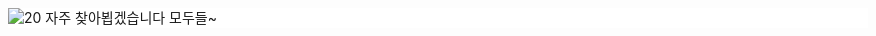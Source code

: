 ![20](https://s3.us-west-2.amazonaws.com/secure.notion-static.com/528411f3-8724-4386-a00b-1761035f6035/E1BCDD9D-CB69-4392-9FFB-4085D3795146_1_201_a.jpeg?X-Amz-Algorithm=AWS4-HMAC-SHA256&X-Amz-Content-Sha256=UNSIGNED-PAYLOAD&X-Amz-Credential=AKIAT73L2G45EIPT3X45%2F20221214%2Fus-west-2%2Fs3%2Faws4_request&X-Amz-Date=20221214T082140Z&X-Amz-Expires=86400&X-Amz-Signature=a4de767300c4623cfc6bc2d6c9f40d49ab164f0b6f99a3a257c1b9ab54de9671&X-Amz-SignedHeaders=host&response-content-disposition=filename%3D%22E1BCDD9D-CB69-4392-9FFB-4085D3795146_1_201_a.jpeg%22&x-id=GetObject)
자주 찾아뵙겠습니다 모두들~